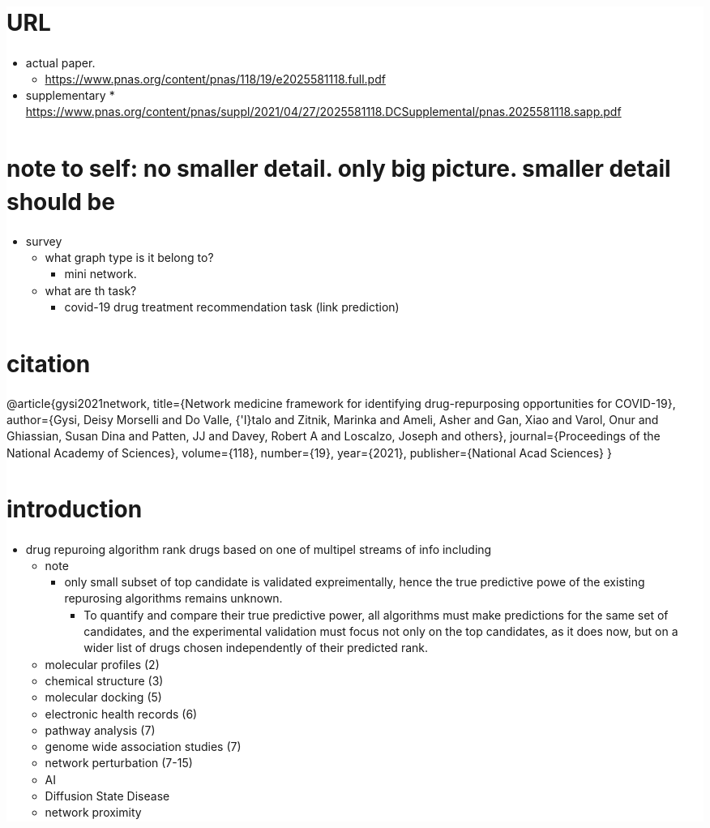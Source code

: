 # URL
* actual paper.
    * https://www.pnas.org/content/pnas/118/19/e2025581118.full.pdf 
* supplementary
    *
    https://www.pnas.org/content/pnas/suppl/2021/04/27/2025581118.DCSupplemental/pnas.2025581118.sapp.pdf
# note to self: no smaller detail. only big picture. smaller detail should be
* survey
    * what graph type is it belong to?
        * mini network. 
    * what are th task?
        * covid-19 drug treatment recommendation task (link prediction)

# citation
@article{gysi2021network,
  title={Network medicine framework for identifying drug-repurposing opportunities for COVID-19},
  author={Gysi, Deisy Morselli and Do Valle, {\'I}talo and Zitnik, Marinka and Ameli, Asher and Gan, Xiao and Varol, Onur and Ghiassian, Susan Dina and Patten, JJ and Davey, Robert A and Loscalzo, Joseph and others},
  journal={Proceedings of the National Academy of Sciences},
  volume={118},
  number={19},
  year={2021},
  publisher={National Acad Sciences}
}
# introduction

* drug repuroing algorithm rank drugs based on one of multipel streams of info including
    * note
        * only small subset of top candidate is validated expreimentally, hence the true predictive
            powe of the existing repurosing algorithms remains unknown.
            * To quantify
            and compare their true predictive power, all algorithms must
            make predictions for the same set of candidates, and the experimental validation must
            focus not only on the top candidates,
            as it does now, but on a wider list of drugs chosen independently
            of their predicted rank.
    * molecular profiles (2)
    * chemical structure (3)
    * molecular docking (5)
    * electronic health records (6)
    * pathway analysis (7)
    * genome wide association studies (7) 
    * network perturbation (7-15)
    * AI 
    * Diffusion State Disease 
    * network proximity 
